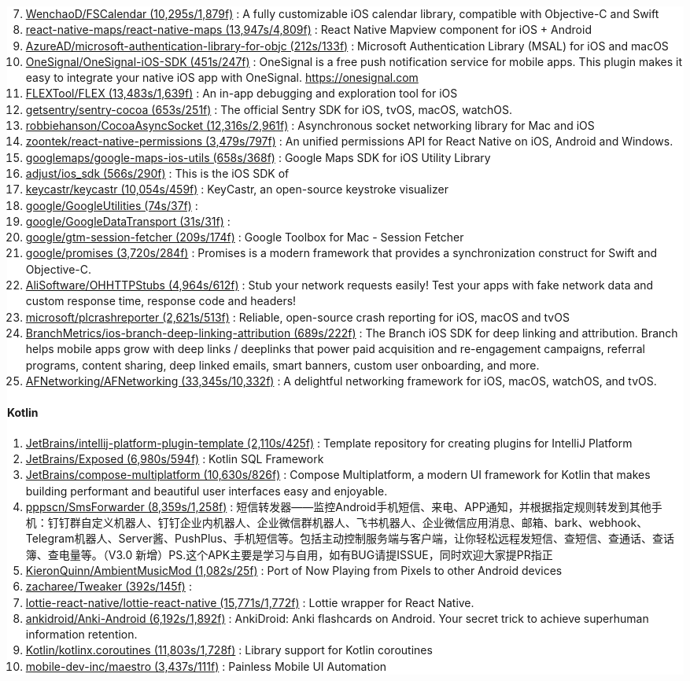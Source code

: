 7. [WenchaoD/FSCalendar (10,295s/1,879f)](https://github.com/WenchaoD/FSCalendar) : A fully customizable iOS calendar library, compatible with Objective-C and Swift
8. [react-native-maps/react-native-maps (13,947s/4,809f)](https://github.com/react-native-maps/react-native-maps) : React Native Mapview component for iOS + Android
9. [AzureAD/microsoft-authentication-library-for-objc (212s/133f)](https://github.com/AzureAD/microsoft-authentication-library-for-objc) : Microsoft Authentication Library (MSAL) for iOS and macOS
10. [OneSignal/OneSignal-iOS-SDK (451s/247f)](https://github.com/OneSignal/OneSignal-iOS-SDK) : OneSignal is a free push notification service for mobile apps. This plugin makes it easy to integrate your native iOS app with OneSignal. https://onesignal.com
11. [FLEXTool/FLEX (13,483s/1,639f)](https://github.com/FLEXTool/FLEX) : An in-app debugging and exploration tool for iOS
12. [getsentry/sentry-cocoa (653s/251f)](https://github.com/getsentry/sentry-cocoa) : The official Sentry SDK for iOS, tvOS, macOS, watchOS.
13. [robbiehanson/CocoaAsyncSocket (12,316s/2,961f)](https://github.com/robbiehanson/CocoaAsyncSocket) : Asynchronous socket networking library for Mac and iOS
14. [zoontek/react-native-permissions (3,479s/797f)](https://github.com/zoontek/react-native-permissions) : An unified permissions API for React Native on iOS, Android and Windows.
15. [googlemaps/google-maps-ios-utils (658s/368f)](https://github.com/googlemaps/google-maps-ios-utils) : Google Maps SDK for iOS Utility Library
16. [adjust/ios_sdk (566s/290f)](https://github.com/adjust/ios_sdk) : This is the iOS SDK of
17. [keycastr/keycastr (10,054s/459f)](https://github.com/keycastr/keycastr) : KeyCastr, an open-source keystroke visualizer
18. [google/GoogleUtilities (74s/37f)](https://github.com/google/GoogleUtilities) : 
19. [google/GoogleDataTransport (31s/31f)](https://github.com/google/GoogleDataTransport) : 
20. [google/gtm-session-fetcher (209s/174f)](https://github.com/google/gtm-session-fetcher) : Google Toolbox for Mac - Session Fetcher
21. [google/promises (3,720s/284f)](https://github.com/google/promises) : Promises is a modern framework that provides a synchronization construct for Swift and Objective-C.
22. [AliSoftware/OHHTTPStubs (4,964s/612f)](https://github.com/AliSoftware/OHHTTPStubs) : Stub your network requests easily! Test your apps with fake network data and custom response time, response code and headers!
23. [microsoft/plcrashreporter (2,621s/513f)](https://github.com/microsoft/plcrashreporter) : Reliable, open-source crash reporting for iOS, macOS and tvOS
24. [BranchMetrics/ios-branch-deep-linking-attribution (689s/222f)](https://github.com/BranchMetrics/ios-branch-deep-linking-attribution) : The Branch iOS SDK for deep linking and attribution. Branch helps mobile apps grow with deep links / deeplinks that power paid acquisition and re-engagement campaigns, referral programs, content sharing, deep linked emails, smart banners, custom user onboarding, and more.
25. [AFNetworking/AFNetworking (33,345s/10,332f)](https://github.com/AFNetworking/AFNetworking) : A delightful networking framework for iOS, macOS, watchOS, and tvOS.

#### Kotlin
1. [JetBrains/intellij-platform-plugin-template (2,110s/425f)](https://github.com/JetBrains/intellij-platform-plugin-template) : Template repository for creating plugins for IntelliJ Platform
2. [JetBrains/Exposed (6,980s/594f)](https://github.com/JetBrains/Exposed) : Kotlin SQL Framework
3. [JetBrains/compose-multiplatform (10,630s/826f)](https://github.com/JetBrains/compose-multiplatform) : Compose Multiplatform, a modern UI framework for Kotlin that makes building performant and beautiful user interfaces easy and enjoyable.
4. [pppscn/SmsForwarder (8,359s/1,258f)](https://github.com/pppscn/SmsForwarder) : 短信转发器——监控Android手机短信、来电、APP通知，并根据指定规则转发到其他手机：钉钉群自定义机器人、钉钉企业内机器人、企业微信群机器人、飞书机器人、企业微信应用消息、邮箱、bark、webhook、Telegram机器人、Server酱、PushPlus、手机短信等。包括主动控制服务端与客户端，让你轻松远程发短信、查短信、查通话、查话簿、查电量等。（V3.0 新增）PS.这个APK主要是学习与自用，如有BUG请提ISSUE，同时欢迎大家提PR指正
5. [KieronQuinn/AmbientMusicMod (1,082s/25f)](https://github.com/KieronQuinn/AmbientMusicMod) : Port of Now Playing from Pixels to other Android devices
6. [zacharee/Tweaker (392s/145f)](https://github.com/zacharee/Tweaker) : 
7. [lottie-react-native/lottie-react-native (15,771s/1,772f)](https://github.com/lottie-react-native/lottie-react-native) : Lottie wrapper for React Native.
8. [ankidroid/Anki-Android (6,192s/1,892f)](https://github.com/ankidroid/Anki-Android) : AnkiDroid: Anki flashcards on Android. Your secret trick to achieve superhuman information retention.
9. [Kotlin/kotlinx.coroutines (11,803s/1,728f)](https://github.com/Kotlin/kotlinx.coroutines) : Library support for Kotlin coroutines
10. [mobile-dev-inc/maestro (3,437s/111f)](https://github.com/mobile-dev-inc/maestro) : Painless Mobile UI Automation